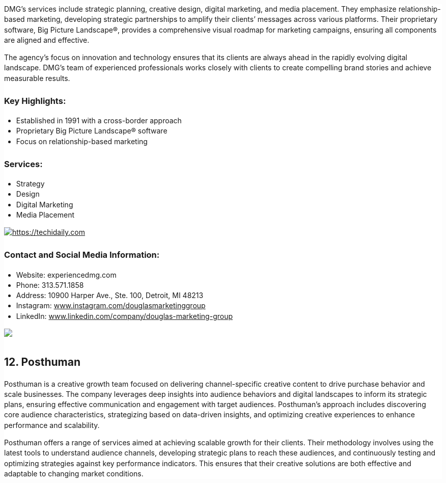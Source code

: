 DMG’s services include strategic planning, creative design, digital marketing, and media placement. They emphasize relationship-based marketing, developing strategic partnerships to amplify their clients’ messages across various platforms. Their proprietary software, Big Picture Landscape®, provides a comprehensive visual roadmap for marketing campaigns, ensuring all components are aligned and effective.

The agency’s focus on innovation and technology ensures that its clients are always ahead in the rapidly evolving digital landscape. DMG’s team of experienced professionals works closely with clients to create compelling brand stories and achieve measurable results.

### Key Highlights:

* Established in 1991 with a cross-border approach
* Proprietary Big Picture Landscape® software
* Focus on relationship-based marketing

### Services:

* Strategy
* Design
* Digital Marketing
* Media Placement


<a href="https://arkmc.pxf.io/c/5597632/352555/5172" target="_top" id="352555">
  <img src="//a.impactradius-go.com/display-ad/5172-352555" border="0" alt="https://techidaily.com" width="720" height="90"/>
</a>
<img height="0" width="0" src="https://arkmc.pxf.io/i/5597632/352555/5172" style="position:absolute;visibility:hidden;" border="0" />


### Contact and Social Media Information:

* Website: experiencedmg.com
* Phone: 313.571.1858
* Address: 10900 Harper Ave., Ste. 100, Detroit, MI 48213
* Instagram: www.instagram.com/douglasmarketinggroup
* LinkedIn: www.linkedin.com/company/douglas-marketing-group

![](https://www.link-assistant.com/articles/wp-content/uploads/2024/08/Posthuman.jpg)

## 12\. Posthuman

Posthuman is a creative growth team focused on delivering channel-specific creative content to drive purchase behavior and scale businesses. The company leverages deep insights into audience behaviors and digital landscapes to inform its strategic plans, ensuring effective communication and engagement with target audiences. Posthuman’s approach includes discovering core audience characteristics, strategizing based on data-driven insights, and optimizing creative experiences to enhance performance and scalability.

Posthuman offers a range of services aimed at achieving scalable growth for their clients. Their methodology involves using the latest tools to understand audience channels, developing strategic plans to reach these audiences, and continuously testing and optimizing strategies against key performance indicators. This ensures that their creative solutions are both effective and adaptable to changing market conditions.
